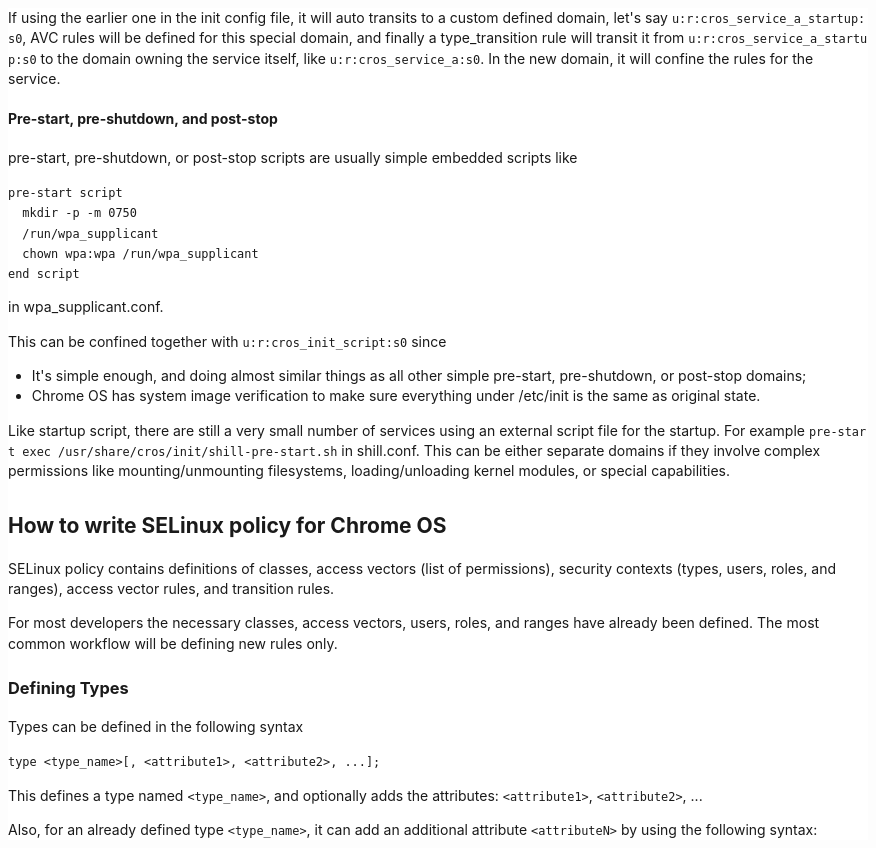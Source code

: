 If using the earlier one in the init config file, it will auto transits to a
custom defined domain, let's say `u:r:cros_service_a_startup:s0`,  AVC rules
will be defined for this special domain, and finally a type_transition rule will
transit it from `u:r:cros_service_a_startup:s0`  to the domain owning the
service itself, like `u:r:cros_service_a:s0`. In the new domain, it will confine
the rules for the service.

#### Pre-start, pre-shutdown, and post-stop

pre-start, pre-shutdown, or post-stop scripts are usually simple embedded
scripts like

```
pre-start script
  mkdir -p -m 0750
  /run/wpa_supplicant
  chown wpa:wpa /run/wpa_supplicant
end script
```
in wpa_supplicant.conf.

This can be confined together with `u:r:cros_init_script:s0` since

 - It's simple enough, and doing almost similar things as all other simple
   pre-start, pre-shutdown, or post-stop domains;
 - Chrome OS has system image verification to make sure everything under
   /etc/init is the same as original state.

Like startup script, there are still a very small number of services using an
external script file for the startup. For example `pre-start exec
/usr/share/cros/init/shill-pre-start.sh` in shill.conf. This can be either
separate domains if they involve complex permissions like mounting/unmounting
filesystems, loading/unloading kernel modules, or special capabilities.

## How to write SELinux policy for Chrome OS

SELinux policy contains definitions of classes, access vectors (list of
permissions), security contexts (types, users, roles, and ranges), access vector
rules, and transition rules.

For most developers the necessary classes, access vectors, users, roles, and
ranges have already been defined. The most common workflow will be defining new
rules only.

### Defining Types

Types can be defined in the following syntax

```
type <type_name>[, <attribute1>, <attribute2>, ...];
```

This defines a type named `<type_name>`, and optionally adds the attributes:
`<attribute1>`, `<attribute2>`, ...

Also, for an already defined type `<type_name>`, it can add an additional
attribute `<attributeN>` by using the following syntax:
